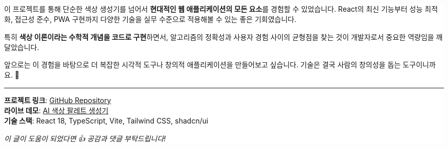 이 프로젝트를 통해 단순한 색상 생성기를 넘어서 **현대적인 웹 애플리케이션의 모든 요소**를 경험할 수 있었습니다. React의 최신 기능부터 성능 최적화, 접근성 준수, PWA 구현까지 다양한 기술을 실무 수준으로 적용해볼 수 있는 좋은 기회였습니다.

특히 **색상 이론이라는 수학적 개념을 코드로 구현**하면서, 알고리즘의 정확성과 사용자 경험 사이의 균형점을 찾는 것이 개발자로서 중요한 역량임을 깨달았습니다.

앞으로는 이 경험을 바탕으로 더 복잡한 시각적 도구나 창의적 애플리케이션을 만들어보고 싶습니다. 기술은 결국 사람의 창의성을 돕는 도구이니까요. 🎨

---

**프로젝트 링크**: [GitHub Repository](#)  
**라이브 데모**: [AI 색상 팔레트 생성기](#)  
**기술 스택**: React 18, TypeScript, Vite, Tailwind CSS, shadcn/ui

*이 글이 도움이 되었다면 👍 공감과 댓글 부탁드립니다!*